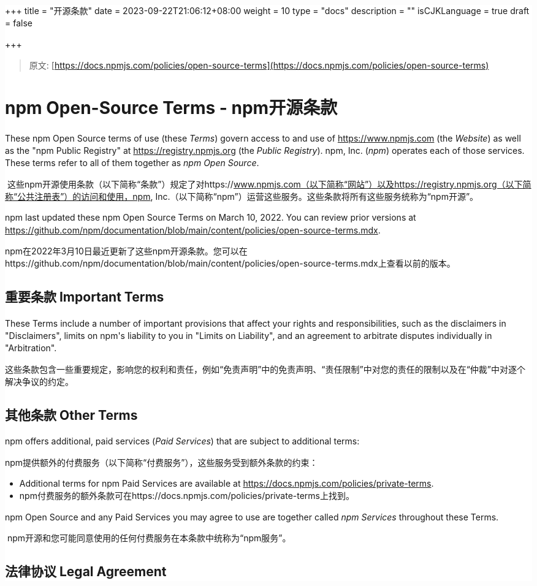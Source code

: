 +++
title = "开源条款"
date = 2023-09-22T21:06:12+08:00
weight = 10
type = "docs"
description = ""
isCJKLanguage = true
draft = false

+++

> 原文: [https://docs.npmjs.com/policies/open-source-terms](https://docs.npmjs.com/policies/open-source-terms)

# npm Open-Source Terms - npm开源条款

These npm Open Source terms of use (these *Terms*) govern access to and use of https://www.npmjs.com (the *Website*) as well as the "npm Public Registry" at https://registry.npmjs.org (the *Public Registry*). npm, Inc. (*npm*) operates each of those services. These terms refer to all of them together as *npm Open Source*.

​	这些npm开源使用条款（以下简称“条款”）规定了对https://www.npmjs.com（以下简称“网站”）以及https://registry.npmjs.org（以下简称“公共注册表”）的访问和使用，npm, Inc.（以下简称“npm”）运营这些服务。这些条款将所有这些服务统称为“npm开源”。

npm last updated these npm Open Source Terms on March 10, 2022. You can review prior versions at https://github.com/npm/documentation/blob/main/content/policies/open-source-terms.mdx.

​	npm在2022年3月10日最近更新了这些npm开源条款。您可以在https://github.com/npm/documentation/blob/main/content/policies/open-source-terms.mdx上查看以前的版本。

## 重要条款 Important Terms

These Terms include a number of important provisions that affect your rights and responsibilities, such as the disclaimers in "Disclaimers", limits on npm's liability to you in "Limits on Liability", and an agreement to arbitrate disputes individually in "Arbitration".

​	这些条款包含一些重要规定，影响您的权利和责任，例如“免责声明”中的免责声明、“责任限制”中对您的责任的限制以及在“仲裁”中对逐个解决争议的约定。

## 其他条款 Other Terms

npm offers additional, paid services (*Paid Services*) that are subject to additional terms:

​	npm提供额外的付费服务（以下简称“付费服务”），这些服务受到额外条款的约束：

- Additional terms for npm Paid Services are available at https://docs.npmjs.com/policies/private-terms.
- npm付费服务的额外条款可在https://docs.npmjs.com/policies/private-terms上找到。

npm Open Source and any Paid Services you may agree to use are together called *npm Services* throughout these Terms.

​	npm开源和您可能同意使用的任何付费服务在本条款中统称为“npm服务”。

## 法律协议 Legal Agreement
